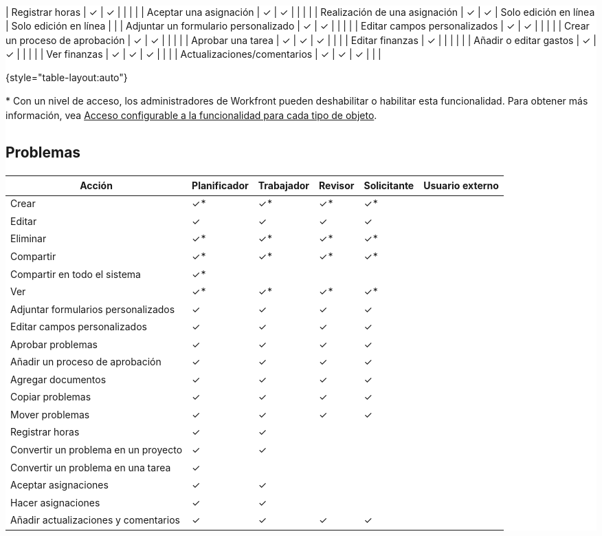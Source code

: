 | Registrar horas | ✓ | ✓ |  |  |  |
| Aceptar una asignación | ✓ | ✓ |  |  |  |
| Realización de una asignación | ✓ | ✓ | Solo edición en línea | Solo edición en línea |  |
| Adjuntar un formulario personalizado | ✓ | ✓ |  |  |  |
| Editar campos personalizados | ✓ | ✓ |  |  |  |
| Crear un proceso de aprobación | ✓ | ✓ |  |  |  |
| Aprobar una tarea | ✓ | ✓ | ✓ |  |  |
| Editar finanzas | ✓ |  |  |  |  |
| Añadir o editar gastos | ✓ | ✓ |  |  |  |
| Ver finanzas | ✓ | ✓ | ✓ |  |  |
| Actualizaciones/comentarios | ✓ | ✓ | ✓ |  |  |

{style="table-layout:auto"}

&#42; Con un nivel de acceso, los administradores de Workfront pueden deshabilitar o habilitar esta funcionalidad. Para obtener más información, vea [Acceso configurable a la funcionalidad para cada tipo de objeto](../../../administration-and-setup/add-users/access-levels-and-object-permissions/configurable-functionality-in-each-access-level-by-object-type.md).

## Problemas

| Acción | Planificador | Trabajador | Revisor | Solicitante | Usuario externo |
|---|---|---|---|---|---|
| Crear | ✓&#42; | ✓&#42; | ✓&#42; | ✓&#42; |  |
| Editar | ✓ | ✓ | ✓ | ✓ |  |
| Eliminar | ✓&#42; | ✓&#42; | ✓&#42; | ✓&#42; |  |
| Compartir | ✓&#42; | ✓&#42; | ✓&#42; | ✓&#42; |  |
| Compartir en todo el sistema | ✓&#42; |  |  |  |  |
| Ver | ✓&#42; | ✓&#42; | ✓&#42; | ✓&#42; |  |
| Adjuntar formularios personalizados | ✓ | ✓ | ✓ | ✓ |  |
| Editar campos personalizados | ✓ | ✓ | ✓ | ✓ |  |
| Aprobar problemas | ✓ | ✓ | ✓ | ✓ |  |
| Añadir un proceso de aprobación | ✓ | ✓ | ✓ | ✓ |  |
| Agregar documentos | ✓ | ✓ | ✓ | ✓ |  |
| Copiar problemas | ✓ | ✓ | ✓ | ✓ |  |
| Mover problemas | ✓ | ✓ | ✓ | ✓ |  |
| Registrar horas | ✓ | ✓ |  |  |  |
| Convertir un problema en un proyecto | ✓ | ✓ |  |  |  |
| Convertir un problema en una tarea | ✓ |  |  |  |  |
| Aceptar asignaciones | ✓ | ✓ |  |  |  |
| Hacer asignaciones | ✓ | ✓ |  |  |  |
| Añadir actualizaciones y comentarios | ✓ | ✓ | ✓ | ✓ |  |
